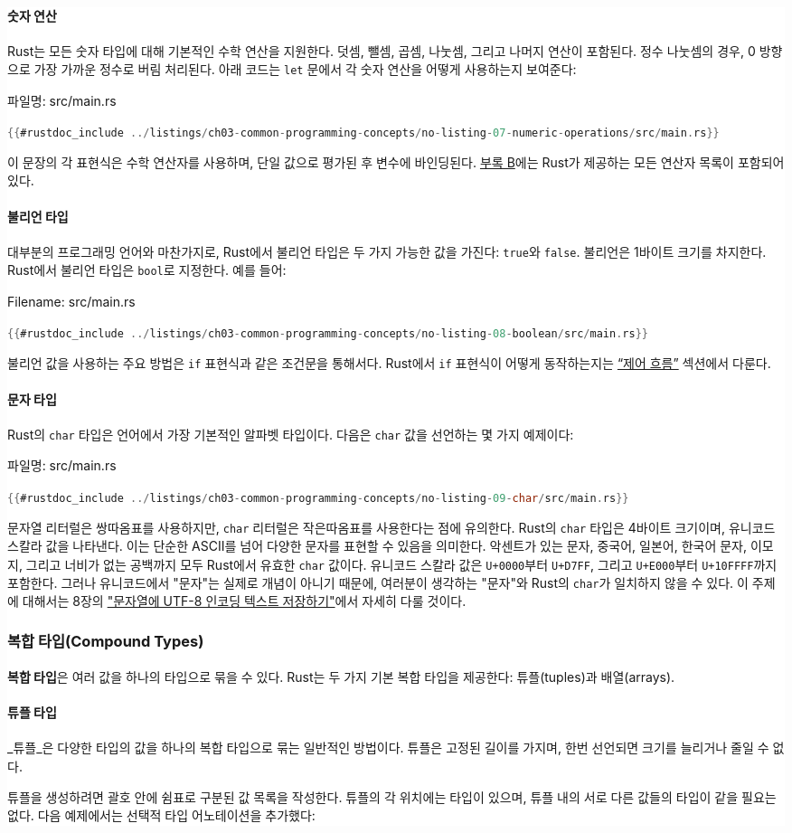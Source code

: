 
#### 숫자 연산

Rust는 모든 숫자 타입에 대해 기본적인 수학 연산을 지원한다. 덧셈, 뺄셈, 곱셈, 나눗셈, 그리고 나머지 연산이 포함된다. 정수 나눗셈의 경우, 0 방향으로 가장 가까운 정수로 버림 처리된다. 아래 코드는 `let` 문에서 각 숫자 연산을 어떻게 사용하는지 보여준다:

<span class="filename">파일명: src/main.rs</span>

```rust
{{#rustdoc_include ../listings/ch03-common-programming-concepts/no-listing-07-numeric-operations/src/main.rs}}
```

이 문장의 각 표현식은 수학 연산자를 사용하며, 단일 값으로 평가된 후 변수에 바인딩된다. [부록 B][appendix_b]에는 Rust가 제공하는 모든 연산자 목록이 포함되어 있다.


#### 불리언 타입

대부분의 프로그래밍 언어와 마찬가지로, Rust에서 불리언 타입은 두 가지 가능한 값을 가진다: `true`와 `false`. 불리언은 1바이트 크기를 차지한다. Rust에서 불리언 타입은 `bool`로 지정한다. 예를 들어:

<span class="filename">Filename: src/main.rs</span>

```rust
{{#rustdoc_include ../listings/ch03-common-programming-concepts/no-listing-08-boolean/src/main.rs}}
```

불리언 값을 사용하는 주요 방법은 `if` 표현식과 같은 조건문을 통해서다. Rust에서 `if` 표현식이 어떻게 동작하는지는 [“제어 흐름”][control-flow] 섹션에서 다룬다.


#### 문자 타입

Rust의 `char` 타입은 언어에서 가장 기본적인 알파벳 타입이다. 다음은 `char` 값을 선언하는 몇 가지 예제이다:

<span class="filename">파일명: src/main.rs</span>

```rust
{{#rustdoc_include ../listings/ch03-common-programming-concepts/no-listing-09-char/src/main.rs}}
```

문자열 리터럴은 쌍따옴표를 사용하지만, `char` 리터럴은 작은따옴표를 사용한다는 점에 유의한다. Rust의 `char` 타입은 4바이트 크기이며, 유니코드 스칼라 값을 나타낸다. 이는 단순한 ASCII를 넘어 다양한 문자를 표현할 수 있음을 의미한다. 악센트가 있는 문자, 중국어, 일본어, 한국어 문자, 이모지, 그리고 너비가 없는 공백까지 모두 Rust에서 유효한 `char` 값이다. 유니코드 스칼라 값은 `U+0000`부터 `U+D7FF`, 그리고 `U+E000`부터 `U+10FFFF`까지 포함한다. 그러나 유니코드에서 "문자"는 실제로 개념이 아니기 때문에, 여러분이 생각하는 "문자"와 Rust의 `char`가 일치하지 않을 수 있다. 이 주제에 대해서는 8장의 ["문자열에 UTF-8 인코딩 텍스트 저장하기"][strings]에서 자세히 다룰 것이다.


### 복합 타입(Compound Types)

**복합 타입**은 여러 값을 하나의 타입으로 묶을 수 있다. Rust는 두 가지 기본 복합 타입을 제공한다: 튜플(tuples)과 배열(arrays).


#### 튜플 타입

_튜플_은 다양한 타입의 값을 하나의 복합 타입으로 묶는 일반적인 방법이다. 튜플은 고정된 길이를 가지며, 한번 선언되면 크기를 늘리거나 줄일 수 없다.

튜플을 생성하려면 괄호 안에 쉼표로 구분된 값 목록을 작성한다. 튜플의 각 위치에는 타입이 있으며, 튜플 내의 서로 다른 값들의 타입이 같을 필요는 없다. 다음 예제에서는 선택적 타입 어노테이션을 추가했다:


[comparing-the-guess-to-the-secret-number]: ch02-00-guessing-game-tutorial.html#comparing-the-guess-to-the-secret-number
[twos-complement]: https://en.wikipedia.org/wiki/Two%27s_complement
[control-flow]: ch03-05-control-flow.html#control-flow
[strings]: ch08-02-strings.html#storing-utf-8-encoded-text-with-strings
[stack-and-heap]: ch04-01-what-is-ownership.html#the-stack-and-the-heap
[vectors]: ch08-01-vectors.html
[unrecoverable-errors-with-panic]: ch09-01-unrecoverable-errors-with-panic.html
[appendix_b]: appendix-02-operators.md